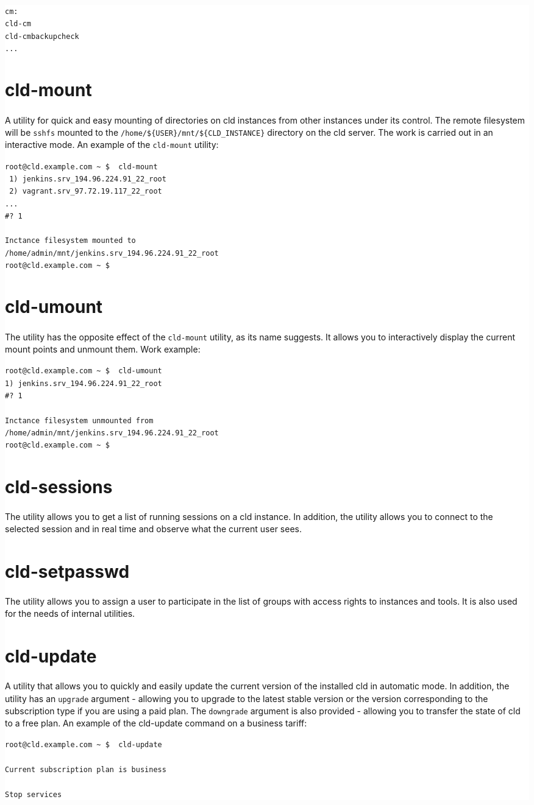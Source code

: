 ```
cm:
cld-cm
cld-cmbackupcheck
...
```

# cld-mount
A utility for quick and easy mounting of directories on cld instances from other instances under its control. The remote filesystem will be `sshfs` mounted to the `/home/${USER}/mnt/${CLD_INSTANCE}` directory on the cld server. The work is carried out in an interactive mode.
An example of the `cld-mount` utility:
```
root@cld.example.com ~ $  cld-mount
 1) jenkins.srv_194.96.224.91_22_root
 2) vagrant.srv_97.72.19.117_22_root
...
#? 1

Inctance filesystem mounted to 
/home/admin/mnt/jenkins.srv_194.96.224.91_22_root
root@cld.example.com ~ $  
```

# cld-umount
The utility has the opposite effect of the `cld-mount` utility, as its name suggests. It allows you to interactively display the current mount points and unmount them. Work example:
```
root@cld.example.com ~ $  cld-umount
1) jenkins.srv_194.96.224.91_22_root
#? 1

Inctance filesystem unmounted from 
/home/admin/mnt/jenkins.srv_194.96.224.91_22_root
root@cld.example.com ~ $  
```

# cld-sessions
The utility allows you to get a list of running sessions on a cld instance. In addition, the utility allows you to connect to the selected session and in real time and observe what the current user sees.

# cld-setpasswd
The utility allows you to assign a user to participate in the list of groups with access rights to instances and tools. It is also used for the needs of internal utilities.

# cld-update
A utility that allows you to quickly and easily update the current version of the installed cld in automatic mode. In addition, the utility has an `upgrade` argument - allowing you to upgrade to the latest stable version or the version corresponding to the subscription type if you are using a paid plan. The `downgrade` argument is also provided - allowing you to transfer the state of cld to a free plan.
An example of the cld-update command on a business tariff:
```
root@cld.example.com ~ $  cld-update

Current subscription plan is business

Stop services
```